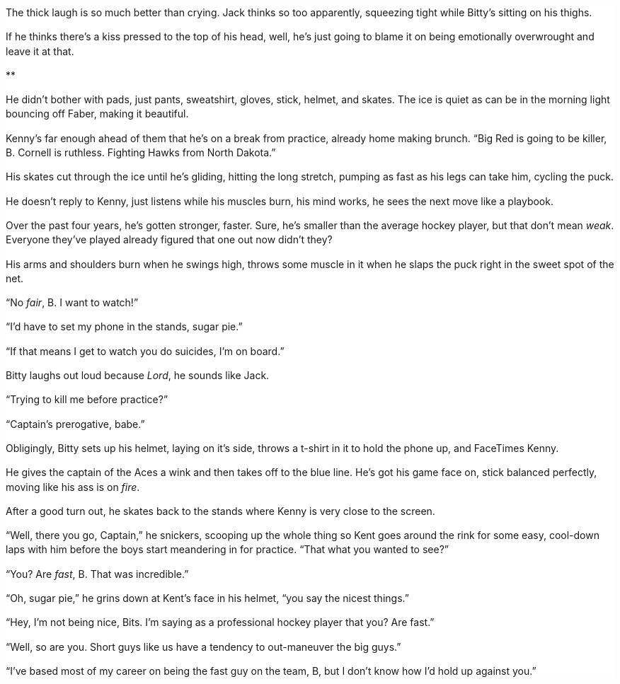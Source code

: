 The thick laugh is so much better than crying. Jack thinks so too apparently, squeezing tight while Bitty’s sitting on his thighs.

If he thinks there’s a kiss pressed to the top of his head, well, he’s just going to blame it on being emotionally overwrought and leave it at that.

\*\*

He didn’t bother with pads, just pants, sweatshirt, gloves, stick, helmet, and skates. The ice is quiet as can be in the morning light bouncing off Faber, making it beautiful.

Kenny’s far enough ahead of them that he’s on a break from practice, already home making brunch. “Big Red is going to be killer, B. Cornell is ruthless. Fighting Hawks from North Dakota.”

His skates cut through the ice until he’s gliding, hitting the long stretch, pumping as fast as his legs can take him, cycling the puck.

He doesn’t reply to Kenny, just listens while his muscles burn, his mind works, he sees the next move like a playbook.

Over the past four years, he’s gotten stronger, faster. Sure, he’s smaller than the average hockey player, but that don’t mean *weak*. Everyone they’ve played already figured that one out now didn’t they?

His arms and shoulders burn when he swings high, throws some muscle in it when he slaps the puck right in the sweet spot of the net.

“No *fair*, B. I want to watch!”

“I’d have to set my phone in the stands, sugar pie.”

“If that means I get to watch you do suicides, I’m on board.”

Bitty laughs out loud because *Lord*, he sounds like Jack.

“Trying to kill me before practice?”

“Captain’s prerogative, babe.”

Obligingly, Bitty sets up his helmet, laying on it’s side, throws a t-shirt in it to hold the phone up, and FaceTimes Kenny.

He gives the captain of the Aces a wink and then takes off to the blue line. He’s got his game face on, stick balanced perfectly, moving like his ass is on *fire*.

After a good turn out, he skates back to the stands where Kenny is very close to the screen.

“Well, there you go, Captain,” he snickers, scooping up the whole thing so Kent goes around the rink for some easy, cool-down laps with him before the boys start meandering in for practice. “That what you wanted to see?”

“You? Are *fast*, B. That was incredible.”

“Oh, sugar pie,” he grins down at Kent’s face in his helmet, “you say the nicest things.”

“Hey, I’m not being nice, Bits. I’m saying as a professional hockey player that you? Are fast.”

“Well, so are you. Short guys like us have a tendency to out-maneuver the big guys.”

“I’ve based most of my career on being the fast guy on the team, B, but I don’t know how I’d hold up against you.”
